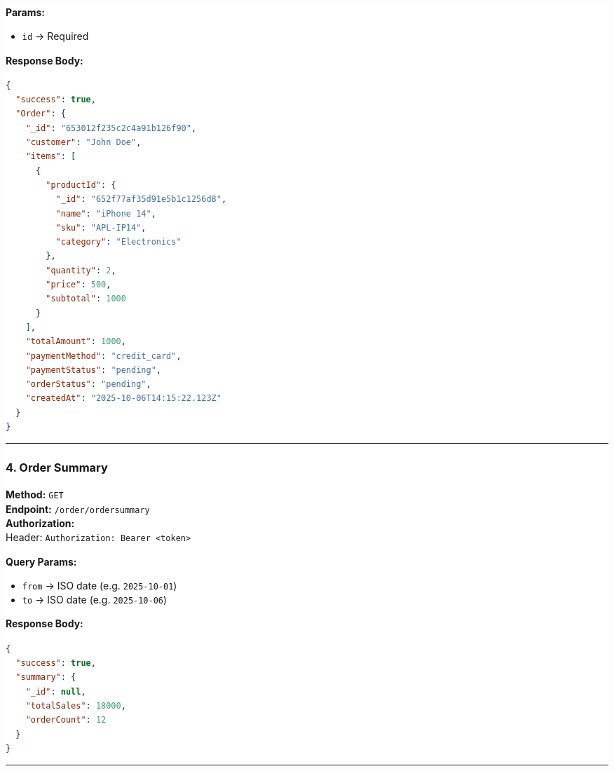 **Params:**
- `id` → Required  

**Response Body:**
```json
{
  "success": true,
  "Order": {
    "_id": "653012f235c2c4a91b126f90",
    "customer": "John Doe",
    "items": [
      {
        "productId": {
          "_id": "652f77af35d91e5b1c1256d8",
          "name": "iPhone 14",
          "sku": "APL-IP14",
          "category": "Electronics"
        },
        "quantity": 2,
        "price": 500,
        "subtotal": 1000
      }
    ],
    "totalAmount": 1000,
    "paymentMethod": "credit_card",
    "paymentStatus": "pending",
    "orderStatus": "pending",
    "createdAt": "2025-10-06T14:15:22.123Z"
  }
}
```

---

### 4. Order Summary
**Method:** `GET`  
**Endpoint:** `/order/ordersummary`  
**Authorization:**  
Header: `Authorization: Bearer <token>`

**Query Params:**
- `from` → ISO date (e.g. `2025-10-01`)  
- `to` → ISO date (e.g. `2025-10-06`)

**Response Body:**
```json
{
  "success": true,
  "summary": {
    "_id": null,
    "totalSales": 18000,
    "orderCount": 12
  }
}
```

---